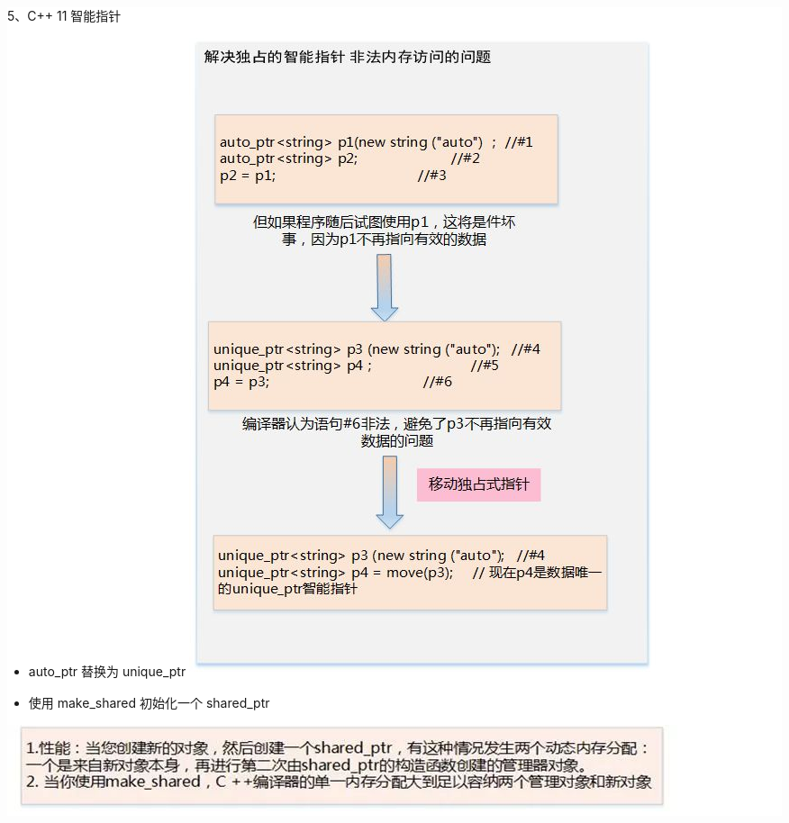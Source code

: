 
 5、C++ 11 智能指针


- auto_ptr 替换为 unique_ptr ![None](img/Linux内存_28.jpg)

- 使用 make_shared 初始化一个 shared_ptr


 ![None](img/Linux内存_29.jpg)

